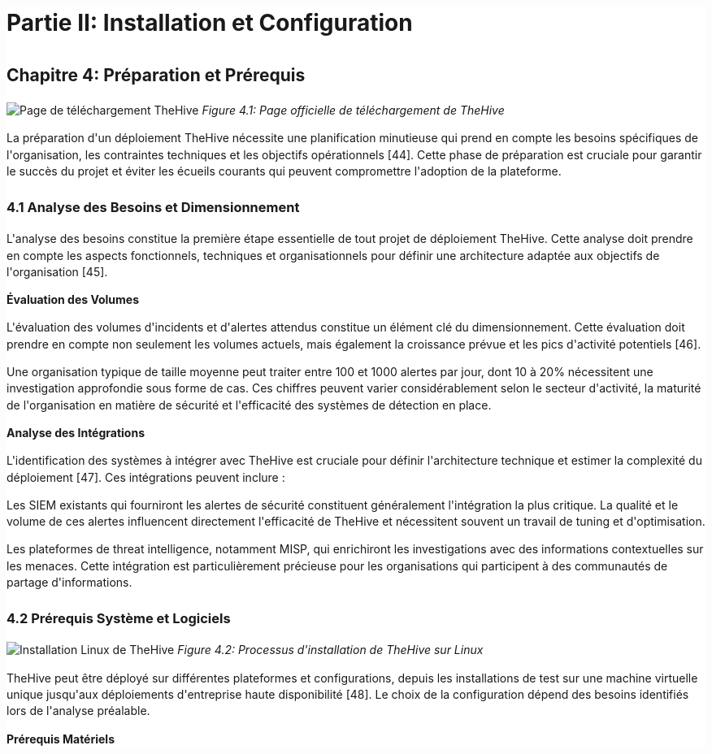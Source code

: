 
# Partie II: Installation et Configuration

## Chapitre 4: Préparation et Prérequis

![Page de téléchargement TheHive](https://private-us-east-1.manuscdn.com/sessionFile/MAJdyu4yuReqZflYjOVZvA/sandbox/3avE3f7piVwU3WakuoAceK-images_1749803486739_na1fn_L2hvbWUvdWJ1bnR1L21hbnVlbF90aGVoaXZlL2ltYWdlcy90aGVoaXZlX2Rvd25sb2FkX3BhZ2U.png?Policy=eyJTdGF0ZW1lbnQiOlt7IlJlc291cmNlIjoiaHR0cHM6Ly9wcml2YXRlLXVzLWVhc3QtMS5tYW51c2Nkbi5jb20vc2Vzc2lvbkZpbGUvTUFKZHl1NHl1UmVxWmZsWWpPVlp2QS9zYW5kYm94LzNhdkUzZjdwaVZ3VTNXYWt1b0FjZUstaW1hZ2VzXzE3NDk4MDM0ODY3MzlfbmExZm5fTDJodmJXVXZkV0oxYm5SMUwyMWhiblZsYkY5MGFHVm9hWFpsTDJsdFlXZGxjeTkwYUdWb2FYWmxYMlJ2ZDI1c2IyRmtYM0JoWjJVLnBuZyIsIkNvbmRpdGlvbiI6eyJEYXRlTGVzc1RoYW4iOnsiQVdTOkVwb2NoVGltZSI6MTc2NzIyNTYwMH19fV19&Key-Pair-Id=K2HSFNDJXOU9YS&Signature=F0wM~nwStJMBt2EvCkBWgDC3ceRsgzLTv7gA2KkU~doH7fPqIT4XNa5J3uhrjbUOJUeRd72wQB~PvIjIHQj8dk3mVBUgxxocUu0MQGXYKg2ln63tAWzkKGoiYcLINgygI8u1RTfyo5qhiYZpcF8wPdtTaWGK6dwvtFMePl7RKI9QPuALlyCMsl0fEt7lU~Xr4nkW9a8KYrWacKsIRv~z1wGVaudyvXjJ4BLOsqAsucR1OF8QnN58QwoYWYz8KUaLS~OW2K-2ifYm1Fb18D8JD~4HJYOh~x-phA8W1LdbXw-XFEVuAuk29~5mg9zZDt~0gIgf7SW6b4uZYhnIe~ecKQ__)
*Figure 4.1: Page officielle de téléchargement de TheHive*

La préparation d'un déploiement TheHive nécessite une planification minutieuse qui prend en compte les besoins spécifiques de l'organisation, les contraintes techniques et les objectifs opérationnels [44]. Cette phase de préparation est cruciale pour garantir le succès du projet et éviter les écueils courants qui peuvent compromettre l'adoption de la plateforme.

### 4.1 Analyse des Besoins et Dimensionnement

L'analyse des besoins constitue la première étape essentielle de tout projet de déploiement TheHive. Cette analyse doit prendre en compte les aspects fonctionnels, techniques et organisationnels pour définir une architecture adaptée aux objectifs de l'organisation [45].

**Évaluation des Volumes**

L'évaluation des volumes d'incidents et d'alertes attendus constitue un élément clé du dimensionnement. Cette évaluation doit prendre en compte non seulement les volumes actuels, mais également la croissance prévue et les pics d'activité potentiels [46].

Une organisation typique de taille moyenne peut traiter entre 100 et 1000 alertes par jour, dont 10 à 20% nécessitent une investigation approfondie sous forme de cas. Ces chiffres peuvent varier considérablement selon le secteur d'activité, la maturité de l'organisation en matière de sécurité et l'efficacité des systèmes de détection en place.

**Analyse des Intégrations**

L'identification des systèmes à intégrer avec TheHive est cruciale pour définir l'architecture technique et estimer la complexité du déploiement [47]. Ces intégrations peuvent inclure :

Les SIEM existants qui fourniront les alertes de sécurité constituent généralement l'intégration la plus critique. La qualité et le volume de ces alertes influencent directement l'efficacité de TheHive et nécessitent souvent un travail de tuning et d'optimisation.

Les plateformes de threat intelligence, notamment MISP, qui enrichiront les investigations avec des informations contextuelles sur les menaces. Cette intégration est particulièrement précieuse pour les organisations qui participent à des communautés de partage d'informations.

### 4.2 Prérequis Système et Logiciels

![Installation Linux de TheHive](https://private-us-east-1.manuscdn.com/sessionFile/MAJdyu4yuReqZflYjOVZvA/sandbox/3avE3f7piVwU3WakuoAceK-images_1749803486739_na1fn_L2hvbWUvdWJ1bnR1L21hbnVlbF90aGVoaXZlL2ltYWdlcy90aGVoaXZlX2xpbnV4X2luc3RhbGxhdGlvbg.png?Policy=eyJTdGF0ZW1lbnQiOlt7IlJlc291cmNlIjoiaHR0cHM6Ly9wcml2YXRlLXVzLWVhc3QtMS5tYW51c2Nkbi5jb20vc2Vzc2lvbkZpbGUvTUFKZHl1NHl1UmVxWmZsWWpPVlp2QS9zYW5kYm94LzNhdkUzZjdwaVZ3VTNXYWt1b0FjZUstaW1hZ2VzXzE3NDk4MDM0ODY3MzlfbmExZm5fTDJodmJXVXZkV0oxYm5SMUwyMWhiblZsYkY5MGFHVm9hWFpsTDJsdFlXZGxjeTkwYUdWb2FYWmxYMnhwYm5WNFgybHVjM1JoYkd4aGRHbHZiZy5wbmciLCJDb25kaXRpb24iOnsiRGF0ZUxlc3NUaGFuIjp7IkFXUzpFcG9jaFRpbWUiOjE3NjcyMjU2MDB9fX1dfQ__&Key-Pair-Id=K2HSFNDJXOU9YS&Signature=brvwzm0Nr3M2Mh-03JRoT4vYLgaKz74svu3LpmJVMShnOPfoKi9YrL4x3YkBwPpTqe0XoefqOjvgT6IgsG4bVxuKiy3wsT1vYBzh73uN424K15emZt-ljWj5eXYWHARXfCj8Hg8uBceWZc6bCHkP8dZmreUOJfacyM9LNRIxwe9rBC1A0fw7tXV9~1pYie-Uk0fZCUAIOyqPhCuk~G7N8E4H6QOURs~dQJR50r2GiLx1Yr54kPhjwq3Cax9gr7SW87vQ72-Yx0F0U10GKtjiKrT2jNTd3lMJ6AlTJQiExz9kuCuhnZT4pR9mYq6E~4qkB-fukY2K96GadrMQBeKzeg__)
*Figure 4.2: Processus d'installation de TheHive sur Linux*

TheHive peut être déployé sur différentes plateformes et configurations, depuis les installations de test sur une machine virtuelle unique jusqu'aux déploiements d'entreprise haute disponibilité [48]. Le choix de la configuration dépend des besoins identifiés lors de l'analyse préalable.

**Prérequis Matériels**
